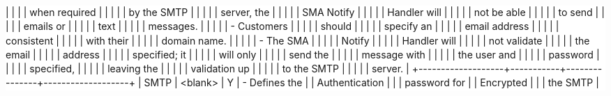 |                   |           |               |     when required |
|                   |           |               |     by the SMTP   |
|                   |           |               |     server, the   |
|                   |           |               |     SMA Notify    |
|                   |           |               |     Handler will  |
|                   |           |               |     not be able   |
|                   |           |               |     to send       |
|                   |           |               |     emails or     |
|                   |           |               |     text          |
|                   |           |               |     messages.     |
|                   |           |               | -   Customers     |
|                   |           |               |     should        |
|                   |           |               |     specify an    |
|                   |           |               |     email address |
|                   |           |               |     consistent    |
|                   |           |               |     with their    |
|                   |           |               |     domain name.  |
|                   |           |               | -   The SMA       |
|                   |           |               |     Notify        |
|                   |           |               |     Handler will  |
|                   |           |               |     not validate  |
|                   |           |               |     the email     |
|                   |           |               |     address       |
|                   |           |               |     specified; it |
|                   |           |               |     will only     |
|                   |           |               |     send the      |
|                   |           |               |     message with  |
|                   |           |               |     the user and  |
|                   |           |               |     password      |
|                   |           |               |     specified,    |
|                   |           |               |     leaving the   |
|                   |           |               |     validation up |
|                   |           |               |     to the SMTP   |
|                   |           |               |     server.       |
+-------------------+-----------+---------------+-------------------+
| SMTP              | \<blank\> | Y             | -   Defines the   |
| Authentication    |           |               |     password for  |
| Encrypted         |           |               |     the SMTP      |